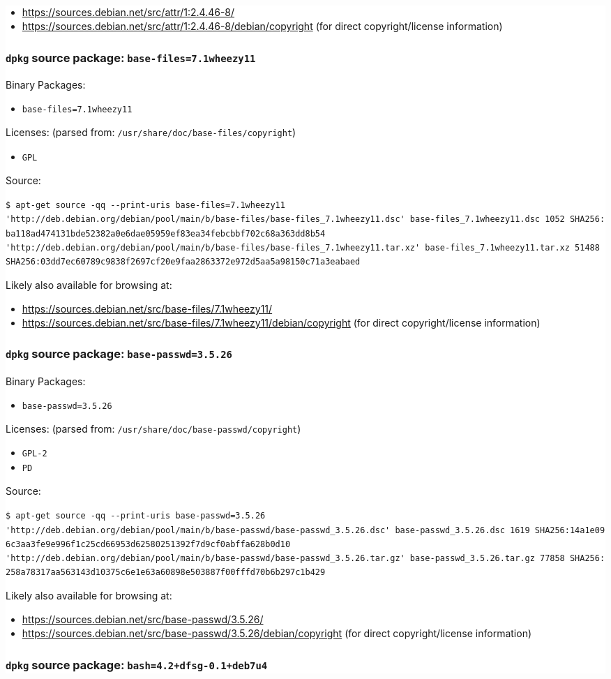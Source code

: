 - https://sources.debian.net/src/attr/1:2.4.46-8/
- https://sources.debian.net/src/attr/1:2.4.46-8/debian/copyright (for direct copyright/license information)

### `dpkg` source package: `base-files=7.1wheezy11`

Binary Packages:

- `base-files=7.1wheezy11`

Licenses: (parsed from: `/usr/share/doc/base-files/copyright`)

- `GPL`

Source:

```console
$ apt-get source -qq --print-uris base-files=7.1wheezy11
'http://deb.debian.org/debian/pool/main/b/base-files/base-files_7.1wheezy11.dsc' base-files_7.1wheezy11.dsc 1052 SHA256:ba118ad474131bde52382a0e6dae05959ef83ea34febcbbf702c68a363dd8b54
'http://deb.debian.org/debian/pool/main/b/base-files/base-files_7.1wheezy11.tar.xz' base-files_7.1wheezy11.tar.xz 51488 SHA256:03dd7ec60789c9838f2697cf20e9faa2863372e972d5aa5a98150c71a3eabaed
```

Likely also available for browsing at:

- https://sources.debian.net/src/base-files/7.1wheezy11/
- https://sources.debian.net/src/base-files/7.1wheezy11/debian/copyright (for direct copyright/license information)

### `dpkg` source package: `base-passwd=3.5.26`

Binary Packages:

- `base-passwd=3.5.26`

Licenses: (parsed from: `/usr/share/doc/base-passwd/copyright`)

- `GPL-2`
- `PD`

Source:

```console
$ apt-get source -qq --print-uris base-passwd=3.5.26
'http://deb.debian.org/debian/pool/main/b/base-passwd/base-passwd_3.5.26.dsc' base-passwd_3.5.26.dsc 1619 SHA256:14a1e096c3aa3fe9e996f1c25cd66953d62580251392f7d9cf0abffa628b0d10
'http://deb.debian.org/debian/pool/main/b/base-passwd/base-passwd_3.5.26.tar.gz' base-passwd_3.5.26.tar.gz 77858 SHA256:258a78317aa563143d10375c6e1e63a60898e503887f00fffd70b6b297c1b429
```

Likely also available for browsing at:

- https://sources.debian.net/src/base-passwd/3.5.26/
- https://sources.debian.net/src/base-passwd/3.5.26/debian/copyright (for direct copyright/license information)

### `dpkg` source package: `bash=4.2+dfsg-0.1+deb7u4`
